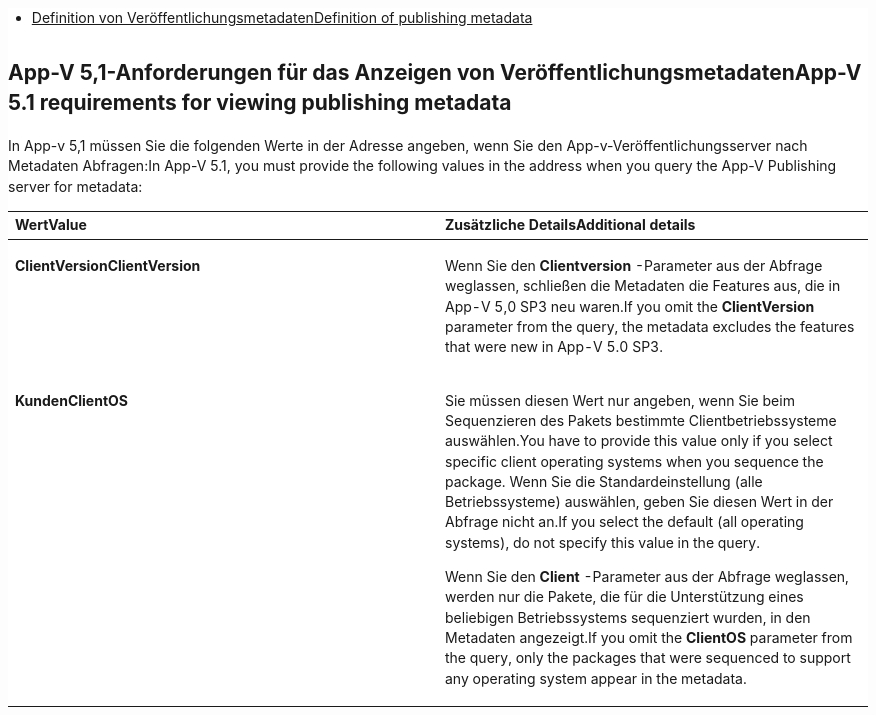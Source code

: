 -   [<span data-ttu-id="8f6c6-110">Definition von Veröffentlichungsmetadaten</span><span class="sxs-lookup"><span data-stu-id="8f6c6-110">Definition of publishing metadata</span></span>](#bkmk-whatis-pub-metadata)

## <a href="" id="bkmk-51-reqs-pub-meta"></a><span data-ttu-id="8f6c6-111">App-V 5,1-Anforderungen für das Anzeigen von Veröffentlichungsmetadaten</span><span class="sxs-lookup"><span data-stu-id="8f6c6-111">App-V 5.1 requirements for viewing publishing metadata</span></span>


<span data-ttu-id="8f6c6-112">In App-v 5,1 müssen Sie die folgenden Werte in der Adresse angeben, wenn Sie den App-v-Veröffentlichungsserver nach Metadaten Abfragen:</span><span class="sxs-lookup"><span data-stu-id="8f6c6-112">In App-V 5.1, you must provide the following values in the address when you query the App-V Publishing server for metadata:</span></span>

<table>
<colgroup>
<col width="50%" />
<col width="50%" />
</colgroup>
<thead>
<tr class="header">
<th align="left"><span data-ttu-id="8f6c6-113">Wert</span><span class="sxs-lookup"><span data-stu-id="8f6c6-113">Value</span></span></th>
<th align="left"><span data-ttu-id="8f6c6-114">Zusätzliche Details</span><span class="sxs-lookup"><span data-stu-id="8f6c6-114">Additional details</span></span></th>
</tr>
</thead>
<tbody>
<tr class="odd">
<td align="left"><p><strong><span data-ttu-id="8f6c6-115">ClientVersion</span><span class="sxs-lookup"><span data-stu-id="8f6c6-115">ClientVersion</span></span></strong></p></td>
<td align="left"><p><span data-ttu-id="8f6c6-116">Wenn Sie den <strong> Clientversion </strong> -Parameter aus der Abfrage weglassen, schließen die Metadaten die Features aus, die in App-V 5,0 SP3 neu waren.</span><span class="sxs-lookup"><span data-stu-id="8f6c6-116">If you omit the <strong>ClientVersion</strong> parameter from the query, the metadata excludes the features that were new in App-V 5.0 SP3.</span></span></p></td>
</tr>
<tr class="even">
<td align="left"><p><strong><span data-ttu-id="8f6c6-117">Kunden</span><span class="sxs-lookup"><span data-stu-id="8f6c6-117">ClientOS</span></span></strong></p></td>
<td align="left"><p><span data-ttu-id="8f6c6-118">Sie müssen diesen Wert nur angeben, wenn Sie beim Sequenzieren des Pakets bestimmte Clientbetriebssysteme auswählen.</span><span class="sxs-lookup"><span data-stu-id="8f6c6-118">You have to provide this value only if you select specific client operating systems when you sequence the package.</span></span> <span data-ttu-id="8f6c6-119">Wenn Sie die Standardeinstellung (alle Betriebssysteme) auswählen, geben Sie diesen Wert in der Abfrage nicht an.</span><span class="sxs-lookup"><span data-stu-id="8f6c6-119">If you select the default (all operating systems), do not specify this value in the query.</span></span></p>
<p><span data-ttu-id="8f6c6-120">Wenn Sie den <strong> Client </strong> -Parameter aus der Abfrage weglassen, werden nur die Pakete, die für die Unterstützung eines beliebigen Betriebssystems sequenziert wurden, in den Metadaten angezeigt.</span><span class="sxs-lookup"><span data-stu-id="8f6c6-120">If you omit the <strong>ClientOS</strong> parameter from the query, only the packages that were sequenced to support any operating system appear in the metadata.</span></span></p></td>
</tr>
</tbody>
</table>
